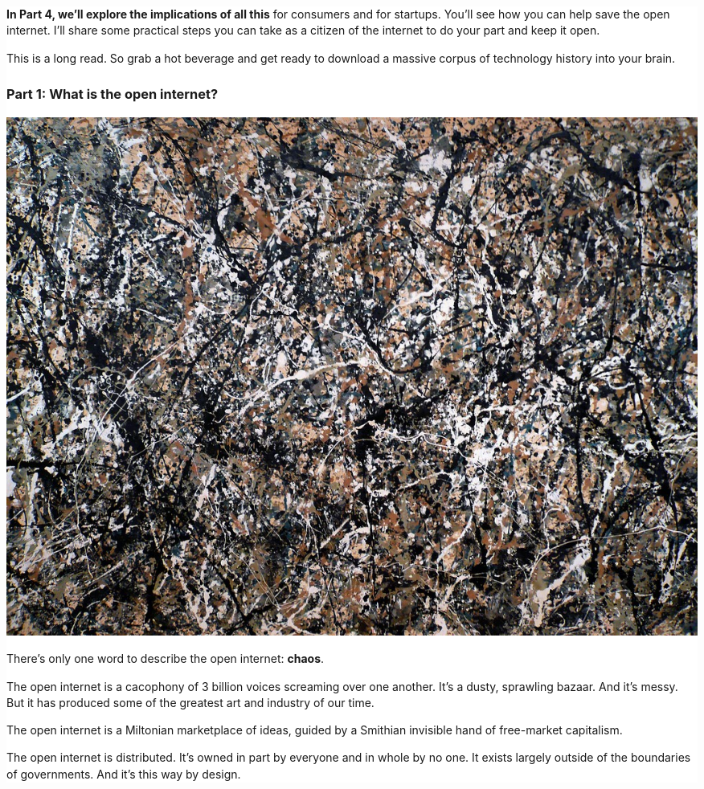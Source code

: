 **In Part 4, we’ll explore the implications of all this** for consumers and for startups. You’ll see how you can help save the open internet.  I’ll share some practical steps you can take as a citizen of the internet to do your part and keep it open.

This is a long read. So grab a hot beverage and get ready to download a massive corpus of technology history into your brain.

### Part 1: What is the open internet?

![“Number 31” by Jackson Pollock. 1950. Household paints on canvas.](./asset-3.jpeg)

There’s only one word to describe the open internet: **chaos**.

The open internet is a cacophony of 3 billion voices screaming over one another. It’s a dusty, sprawling bazaar. And it’s messy. But it has produced some of the greatest art and industry of our time.

The open internet is a Miltonian marketplace of ideas, guided by a Smithian invisible hand of free-market capitalism.

The open internet is distributed. It’s owned in part by everyone and in whole by no one. It exists largely outside of the boundaries of governments. And it’s this way by design.
